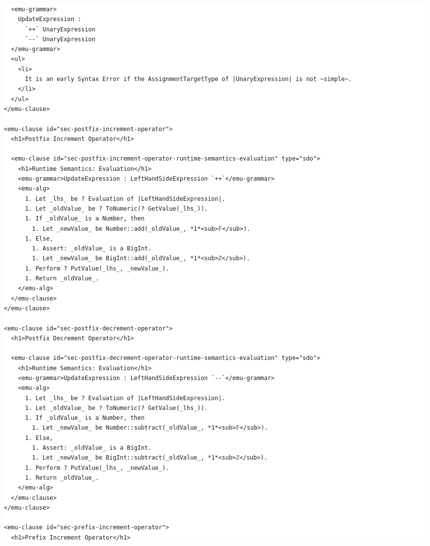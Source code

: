       <emu-grammar>
        UpdateExpression :
          `++` UnaryExpression
          `--` UnaryExpression
      </emu-grammar>
      <ul>
        <li>
          It is an early Syntax Error if the AssignmentTargetType of |UnaryExpression| is not ~simple~.
        </li>
      </ul>
    </emu-clause>

    <emu-clause id="sec-postfix-increment-operator">
      <h1>Postfix Increment Operator</h1>

      <emu-clause id="sec-postfix-increment-operator-runtime-semantics-evaluation" type="sdo">
        <h1>Runtime Semantics: Evaluation</h1>
        <emu-grammar>UpdateExpression : LeftHandSideExpression `++`</emu-grammar>
        <emu-alg>
          1. Let _lhs_ be ? Evaluation of |LeftHandSideExpression|.
          1. Let _oldValue_ be ? ToNumeric(? GetValue(_lhs_)).
          1. If _oldValue_ is a Number, then
            1. Let _newValue_ be Number::add(_oldValue_, *1*<sub>𝔽</sub>).
          1. Else,
            1. Assert: _oldValue_ is a BigInt.
            1. Let _newValue_ be BigInt::add(_oldValue_, *1*<sub>ℤ</sub>).
          1. Perform ? PutValue(_lhs_, _newValue_).
          1. Return _oldValue_.
        </emu-alg>
      </emu-clause>
    </emu-clause>

    <emu-clause id="sec-postfix-decrement-operator">
      <h1>Postfix Decrement Operator</h1>

      <emu-clause id="sec-postfix-decrement-operator-runtime-semantics-evaluation" type="sdo">
        <h1>Runtime Semantics: Evaluation</h1>
        <emu-grammar>UpdateExpression : LeftHandSideExpression `--`</emu-grammar>
        <emu-alg>
          1. Let _lhs_ be ? Evaluation of |LeftHandSideExpression|.
          1. Let _oldValue_ be ? ToNumeric(? GetValue(_lhs_)).
          1. If _oldValue_ is a Number, then
            1. Let _newValue_ be Number::subtract(_oldValue_, *1*<sub>𝔽</sub>).
          1. Else,
            1. Assert: _oldValue_ is a BigInt.
            1. Let _newValue_ be BigInt::subtract(_oldValue_, *1*<sub>ℤ</sub>).
          1. Perform ? PutValue(_lhs_, _newValue_).
          1. Return _oldValue_.
        </emu-alg>
      </emu-clause>
    </emu-clause>

    <emu-clause id="sec-prefix-increment-operator">
      <h1>Prefix Increment Operator</h1>
